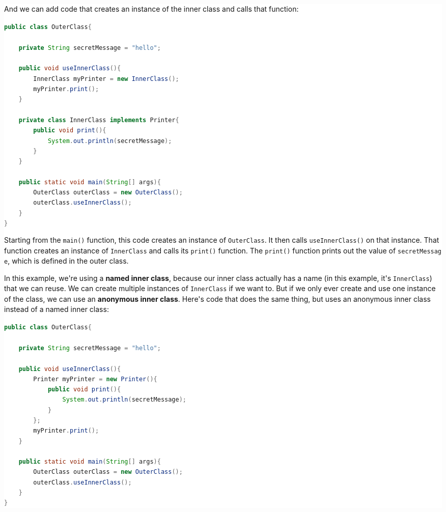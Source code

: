 And we can add code that creates an instance of the inner class and calls that function:

```java
public class OuterClass{

	private String secretMessage = "hello";
	
	public void useInnerClass(){
		InnerClass myPrinter = new InnerClass();
		myPrinter.print();
	}

	private class InnerClass implements Printer{
		public void print(){
			System.out.println(secretMessage);
		}
	}
	
	public static void main(String[] args){
		OuterClass outerClass = new OuterClass();
		outerClass.useInnerClass();	
	}
}
```

Starting from the `main()` function, this code creates an instance of `OuterClass`. It then calls `useInnerClass()` on that instance. That function creates an instance of `InnerClass` and calls its `print()` function. The `print()` function prints out the value of `secretMessage`, which is defined in the outer class.

In this example, we're using a **named inner class**, because our inner class actually has a name (in this example, it's `InnerClass`) that we can reuse. We can create multiple instances of `InnerClass` if we want to. But if we only ever create and use one instance of the class, we can use an **anonymous inner class**. Here's code that does the same thing, but uses an anonymous inner class instead of a named inner class:

```java
public class OuterClass{

	private String secretMessage = "hello";
	
	public void useInnerClass(){
		Printer myPrinter = new Printer(){
			public void print(){
				System.out.println(secretMessage);
			}
		};
		myPrinter.print();
	}
	
	public static void main(String[] args){
		OuterClass outerClass = new OuterClass();
		outerClass.useInnerClass();	
	}
}
```
